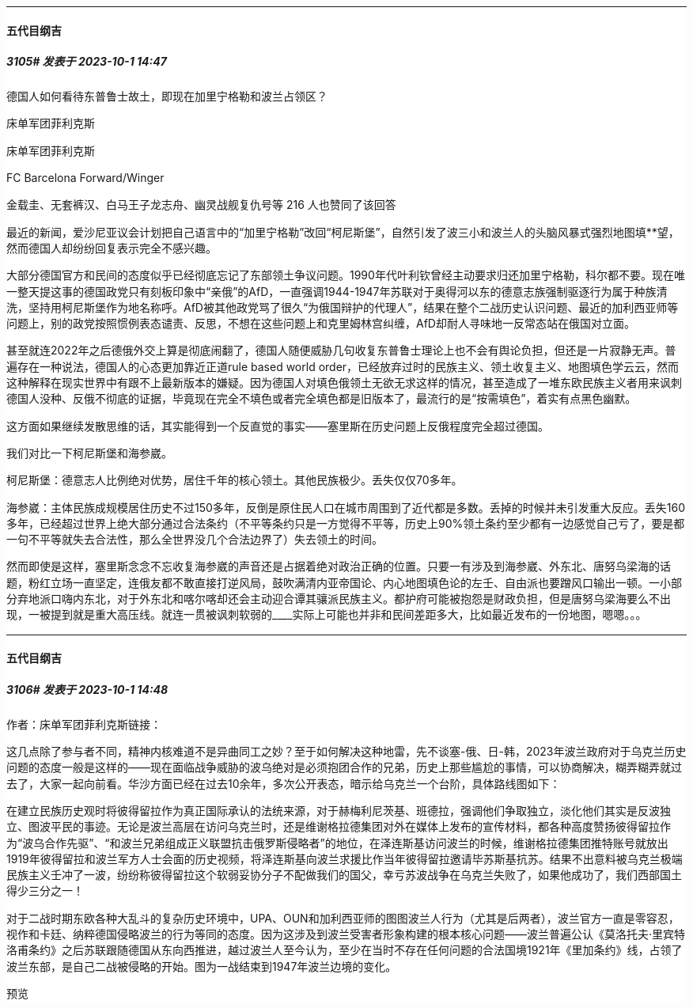 
*****

####  五代目纲吉  
##### 3105#       发表于 2023-10-1 14:47

德国人如何看待东普鲁士故土，即现在加里宁格勒和波兰占领区？

床单军团菲利克斯

床单军团菲利克斯​

FC Barcelona Forward/Winger

金载圭、无套裤汉、白马王子龙志舟、幽灵战舰复仇号等 216 人也赞同了该回答

最近的新闻，爱沙尼亚议会计划把自己语言中的“加里宁格勒”改回“柯尼斯堡”，自然引发了波三小和波兰人的头脑风暴式强烈地图填**望，然而德国人却纷纷回复表示完全不感兴趣。

大部分德国官方和民间的态度似乎已经彻底忘记了东部领土争议问题。1990年代叶利钦曾经主动要求归还加里宁格勒，科尔都不要。现在唯一整天提这事的德国政党只有刻板印象中“亲俄”的AfD，一直强调1944-1947年苏联对于奥得河以东的德意志族强制驱逐行为属于种族清洗，坚持用柯尼斯堡作为地名称呼。AfD被其他政党骂了很久“为俄国辩护的代理人”，结果在整个二战历史认识问题、最近的加利西亚师等问题上，别的政党按照惯例表态谴责、反思，不想在这些问题上和克里姆林宫纠缠，AfD却耐人寻味地一反常态站在俄国对立面。

甚至就连2022年之后德俄外交上算是彻底闹翻了，德国人随便威胁几句收复东普鲁士理论上也不会有舆论负担，但还是一片寂静无声。普遍存在一种说法，德国人的心态更加靠近正道rule based world order，已经放弃过时的民族主义、领土收复主义、地图填色学云云，然而这种解释在现实世界中有跟不上最新版本的嫌疑。因为德国人对填色俄领土无欲无求这样的情况，甚至造成了一堆东欧民族主义者用来讽刺德国人没种、反俄不彻底的证据，毕竟现在完全不填色或者完全填色都是旧版本了，最流行的是“按需填色”，着实有点黑色幽默。

这方面如果继续发散思维的话，其实能得到一个反直觉的事实——塞里斯在历史问题上反俄程度完全超过德国。

我们对比一下柯尼斯堡和海参崴。

柯尼斯堡：德意志人比例绝对优势，居住千年的核心领土。其他民族极少。丢失仅仅70多年。

海参崴：主体民族成规模居住历史不过150多年，反倒是原住民人口在城市周围到了近代都是多数。丢掉的时候并未引发重大反应。丢失160多年，已经超过世界上绝大部分通过合法条约（不平等条约只是一方觉得不平等，历史上90%领土条约至少都有一边感觉自己亏了，要是都一句不平等就失去合法性，那么全世界没几个合法边界了）失去领土的时间。

然而即使是这样，塞里斯念念不忘收复海参崴的声音还是占据着绝对政治正确的位置。只要一有涉及到海参崴、外东北、唐努乌梁海的话题，粉红立场一直坚定，连俄友都不敢直接打逆风局，鼓吹满清内亚帝国论、内心地图填色论的左壬、自由派也要蹭风口输出一顿。一小部分弃地派口嗨内东北，对于外东北和喀尔喀却还会主动迎合谭其骧派民族主义。都护府可能被抱怨是财政负担，但是唐努乌梁海要么不出现，一被提到就是重大高压线。就连一贯被讽刺软弱的____实际上可能也并非和民间差距多大，比如最近发布的一份地图，嗯嗯。。。

*****

####  五代目纲吉  
##### 3106#       发表于 2023-10-1 14:48

作者：床单军团菲利克斯链接：

这几点除了参与者不同，精神内核难道不是异曲同工之妙？至于如何解决这种地雷，先不谈塞-俄、日-韩，2023年波兰政府对于乌克兰历史问题的态度一般是这样的——现在面临战争威胁的波乌绝对是必须抱团合作的兄弟，历史上那些尴尬的事情，可以协商解决，糊弄糊弄就过去了，大家一起向前看。华沙方面已经在过去10余年，多次公开表态，暗示给乌克兰一个台阶，具体路线图如下：

在建立民族历史观时将彼得留拉作为真正国际承认的法统来源，对于赫梅利尼茨基、班德拉，强调他们争取独立，淡化他们其实是反波独立、图波平民的事迹。无论是波兰高层在访问乌克兰时，还是维谢格拉德集团对外在媒体上发布的宣传材料，都各种高度赞扬彼得留拉作为“波乌合作先驱”、“和波兰兄弟组成正义联盟抗击俄罗斯侵略者”的地位，在泽连斯基访问波兰的时候，维谢格拉德集团推特账号就放出1919年彼得留拉和波兰军方人士会面的历史视频，将泽连斯基向波兰求援比作当年彼得留拉邀请毕苏斯基抗苏。结果不出意料被乌克兰极端民族主义壬冲了一波，纷纷称彼得留拉这个软弱妥协分子不配做我们的国父，幸亏苏波战争在乌克兰失败了，如果他成功了，我们西部国土得少三分之一！

对于二战时期东欧各种大乱斗的复杂历史环境中，UPA、OUN和加利西亚师的图图波兰人行为（尤其是后两者），波兰官方一直是零容忍，视作和卡廷、纳粹德国侵略波兰的行为等同的态度。因为这涉及到波兰受害者形象构建的根本核心问题——波兰普遍公认《莫洛托夫·里宾特洛甫条约》之后苏联跟随德国从东向西推进，越过波兰人至今认为，至少在当时不存在任何问题的合法国境1921年《里加条约》线，占领了波兰东部，是自己二战被侵略的开始。图为一战结束到1947年波兰边境的变化。

预览
